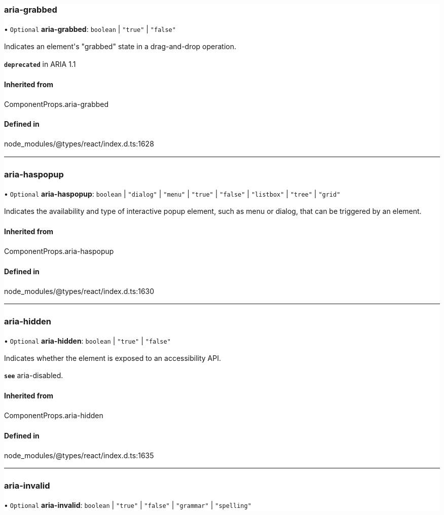 
### aria-grabbed

• `Optional` **aria-grabbed**: `boolean` \| `"true"` \| `"false"`

Indicates an element's "grabbed" state in a drag-and-drop operation.

**`deprecated`** in ARIA 1.1

#### Inherited from

ComponentProps.aria-grabbed

#### Defined in

node_modules/@types/react/index.d.ts:1628

---

### aria-haspopup

• `Optional` **aria-haspopup**: `boolean` \| `"dialog"` \| `"menu"` \| `"true"` \| `"false"` \| `"listbox"` \| `"tree"` \| `"grid"`

Indicates the availability and type of interactive popup element, such as menu or dialog, that can be triggered by an element.

#### Inherited from

ComponentProps.aria-haspopup

#### Defined in

node_modules/@types/react/index.d.ts:1630

---

### aria-hidden

• `Optional` **aria-hidden**: `boolean` \| `"true"` \| `"false"`

Indicates whether the element is exposed to an accessibility API.

**`see`** aria-disabled.

#### Inherited from

ComponentProps.aria-hidden

#### Defined in

node_modules/@types/react/index.d.ts:1635

---

### aria-invalid

• `Optional` **aria-invalid**: `boolean` \| `"true"` \| `"false"` \| `"grammar"` \| `"spelling"`
